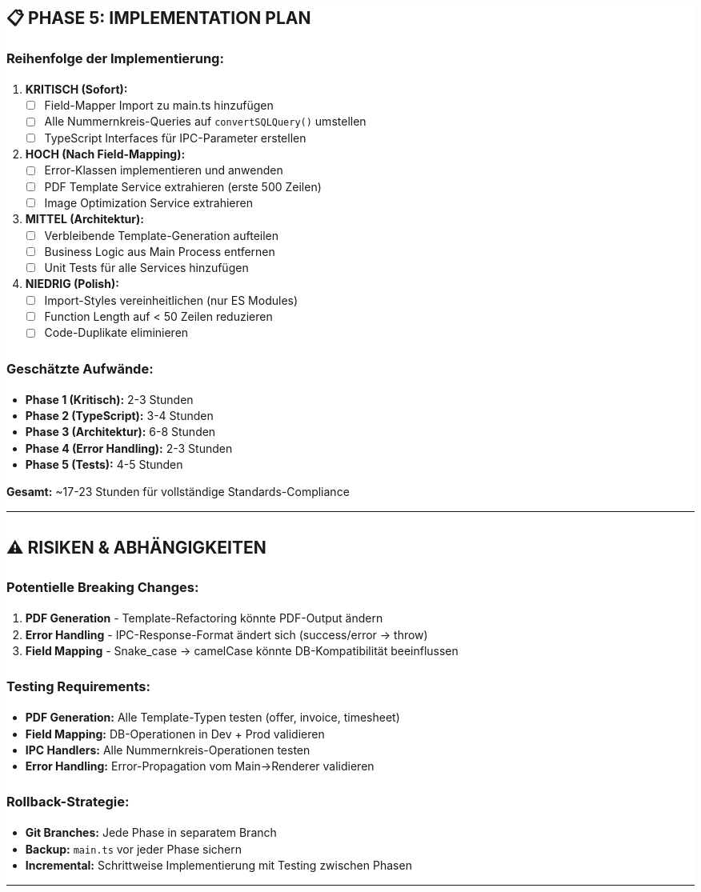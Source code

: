 
## 📋 **PHASE 5: IMPLEMENTATION PLAN**

### **Reihenfolge der Implementierung:**

1. **KRITISCH (Sofort):**
   - [ ] Field-Mapper Import zu main.ts hinzufügen
   - [ ] Alle Nummernkreis-Queries auf `convertSQLQuery()` umstellen
   - [ ] TypeScript Interfaces für IPC-Parameter erstellen

2. **HOCH (Nach Field-Mapping):**
   - [ ] Error-Klassen implementieren und anwenden
   - [ ] PDF Template Service extrahieren (erste 500 Zeilen)
   - [ ] Image Optimization Service extrahieren

3. **MITTEL (Architektur):**
   - [ ] Verbleibende Template-Generation aufteilen
   - [ ] Business Logic aus Main Process entfernen
   - [ ] Unit Tests für alle Services hinzufügen

4. **NIEDRIG (Polish):**
   - [ ] Import-Styles vereinheitlichen (nur ES Modules)
   - [ ] Function Length auf < 50 Zeilen reduzieren
   - [ ] Code-Duplikate eliminieren

### **Geschätzte Aufwände:**
- **Phase 1 (Kritisch):** 2-3 Stunden
- **Phase 2 (TypeScript):** 3-4 Stunden  
- **Phase 3 (Architektur):** 6-8 Stunden
- **Phase 4 (Error Handling):** 2-3 Stunden
- **Phase 5 (Tests):** 4-5 Stunden

**Gesamt:** ~17-23 Stunden für vollständige Standards-Compliance

---

## ⚠️ **RISIKEN & ABHÄNGIGKEITEN**

### **Potentielle Breaking Changes:**
1. **PDF Generation** - Template-Refactoring könnte PDF-Output ändern
2. **Error Handling** - IPC-Response-Format ändert sich (success/error → throw)
3. **Field Mapping** - Snake_case → camelCase könnte DB-Kompatibilität beeinflussen

### **Testing Requirements:**
- **PDF Generation:** Alle Template-Typen testen (offer, invoice, timesheet)
- **Field Mapping:** DB-Operationen in Dev + Prod validieren
- **IPC Handlers:** Alle Nummernkreis-Operationen testen
- **Error Handling:** Error-Propagation vom Main→Renderer validieren

### **Rollback-Strategie:**
- **Git Branches:** Jede Phase in separatem Branch
- **Backup:** `main.ts` vor jeder Phase sichern
- **Incremental:** Schrittweise Implementierung mit Testing zwischen Phasen

---